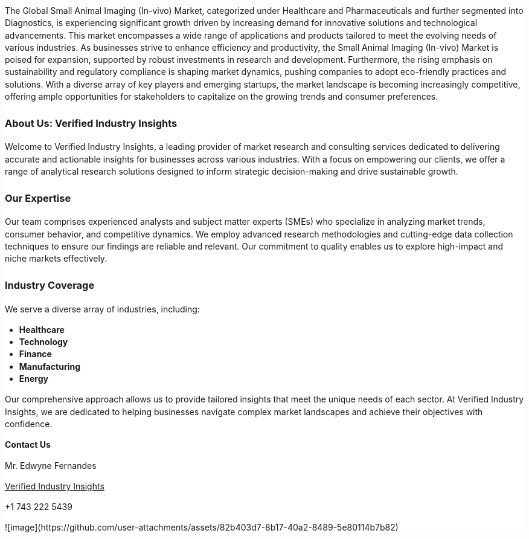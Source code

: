 </h3><p>The Global Small Animal Imaging (In-vivo) Market, categorized under Healthcare and Pharmaceuticals and further segmented into Diagnostics, is experiencing significant growth driven by increasing demand for innovative solutions and technological advancements. This market encompasses a wide range of applications and products tailored to meet the evolving needs of various industries. As businesses strive to enhance efficiency and productivity, the Small Animal Imaging (In-vivo) Market is poised for expansion, supported by robust investments in research and development. Furthermore, the rising emphasis on sustainability and regulatory compliance is shaping market dynamics, pushing companies to adopt eco-friendly practices and solutions. With a diverse array of key players and emerging startups, the market landscape is becoming increasingly competitive, offering ample opportunities for stakeholders to capitalize on the growing trends and consumer preferences.</p><h3>About Us: Verified Industry Insights</h3><p>Welcome to Verified Industry Insights, a leading provider of market research and consulting services dedicated to delivering accurate and actionable insights for businesses across various industries. With a focus on empowering our clients, we offer a range of analytical research solutions designed to inform strategic decision-making and drive sustainable growth.</p><h3>Our Expertise</h3><p>Our team comprises experienced analysts and subject matter experts (SMEs) who specialize in analyzing market trends, consumer behavior, and competitive dynamics. We employ advanced research methodologies and cutting-edge data collection techniques to ensure our findings are reliable and relevant. Our commitment to quality enables us to explore high-impact and niche markets effectively.</p><h3>Industry Coverage</h3><p>We serve a diverse array of industries, including:</p><ul><li><strong>Healthcare</strong></li><li><strong>Technology</strong></li><li><strong>Finance</strong></li><li><strong>Manufacturing</strong></li><li><strong>Energy</strong></li></ul><p>Our comprehensive approach allows us to provide tailored insights that meet the unique needs of each sector. At Verified Industry Insights, we are dedicated to helping businesses navigate complex market landscapes and achieve their objectives with confidence.</p><p><strong>Contact Us</strong></p><p>Mr. Edwyne Fernandes</p><p><a href="https://www.verifiedindustryinsights.com/">Verified Industry Insights</a></p><p>+1 743 222 5439</p>
![image](https://github.com/user-attachments/assets/82b403d7-8b17-40a2-8489-5e80114b7b82)

